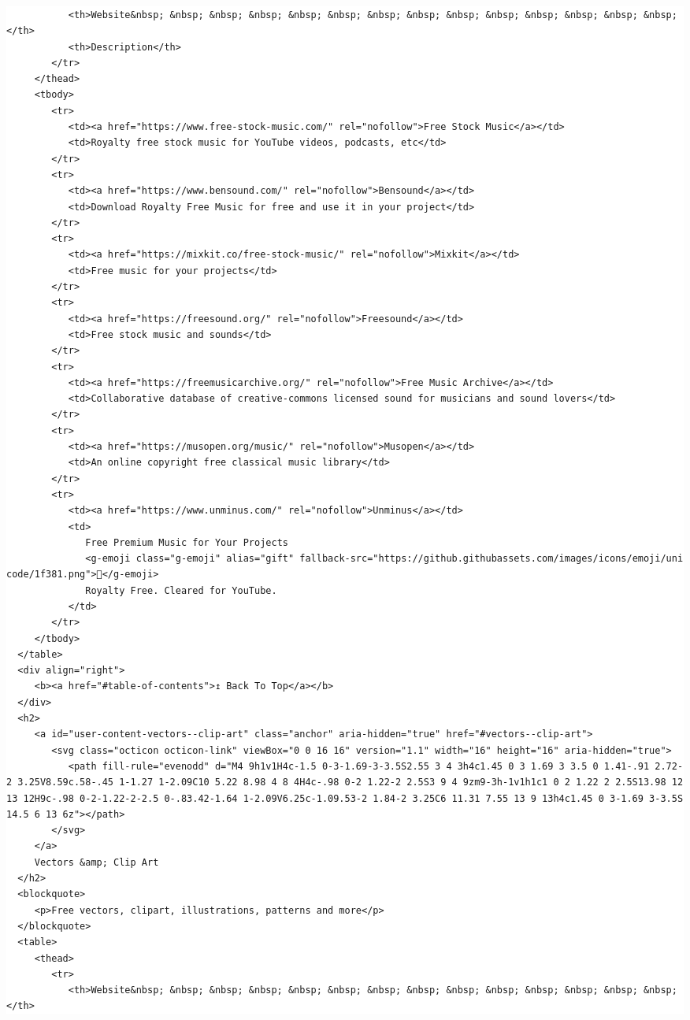                <th>Website&nbsp; &nbsp; &nbsp; &nbsp; &nbsp; &nbsp; &nbsp; &nbsp; &nbsp; &nbsp; &nbsp; &nbsp; &nbsp; &nbsp;</th>
               <th>Description</th>
            </tr>
         </thead>
         <tbody>
            <tr>
               <td><a href="https://www.free-stock-music.com/" rel="nofollow">Free Stock Music</a></td>
               <td>Royalty free stock music for YouTube videos, podcasts, etc</td>
            </tr>
            <tr>
               <td><a href="https://www.bensound.com/" rel="nofollow">Bensound</a></td>
               <td>Download Royalty Free Music for free and use it in your project</td>
            </tr>
            <tr>
               <td><a href="https://mixkit.co/free-stock-music/" rel="nofollow">Mixkit</a></td>
               <td>Free music for your projects</td>
            </tr>
            <tr>
               <td><a href="https://freesound.org/" rel="nofollow">Freesound</a></td>
               <td>Free stock music and sounds</td>
            </tr>
            <tr>
               <td><a href="https://freemusicarchive.org/" rel="nofollow">Free Music Archive</a></td>
               <td>Collaborative database of creative-commons licensed sound for musicians and sound lovers</td>
            </tr>
            <tr>
               <td><a href="https://musopen.org/music/" rel="nofollow">Musopen</a></td>
               <td>An online copyright free classical music library</td>
            </tr>
            <tr>
               <td><a href="https://www.unminus.com/" rel="nofollow">Unminus</a></td>
               <td>
                  Free Premium Music for Your Projects 
                  <g-emoji class="g-emoji" alias="gift" fallback-src="https://github.githubassets.com/images/icons/emoji/unicode/1f381.png">🎁</g-emoji>
                  Royalty Free. Cleared for YouTube.
               </td>
            </tr>
         </tbody>
      </table>
      <div align="right">
         <b><a href="#table-of-contents">↥ Back To Top</a></b>
      </div>
      <h2>
         <a id="user-content-vectors--clip-art" class="anchor" aria-hidden="true" href="#vectors--clip-art">
            <svg class="octicon octicon-link" viewBox="0 0 16 16" version="1.1" width="16" height="16" aria-hidden="true">
               <path fill-rule="evenodd" d="M4 9h1v1H4c-1.5 0-3-1.69-3-3.5S2.55 3 4 3h4c1.45 0 3 1.69 3 3.5 0 1.41-.91 2.72-2 3.25V8.59c.58-.45 1-1.27 1-2.09C10 5.22 8.98 4 8 4H4c-.98 0-2 1.22-2 2.5S3 9 4 9zm9-3h-1v1h1c1 0 2 1.22 2 2.5S13.98 12 13 12H9c-.98 0-2-1.22-2-2.5 0-.83.42-1.64 1-2.09V6.25c-1.09.53-2 1.84-2 3.25C6 11.31 7.55 13 9 13h4c1.45 0 3-1.69 3-3.5S14.5 6 13 6z"></path>
            </svg>
         </a>
         Vectors &amp; Clip Art
      </h2>
      <blockquote>
         <p>Free vectors, clipart, illustrations, patterns and more</p>
      </blockquote>
      <table>
         <thead>
            <tr>
               <th>Website&nbsp; &nbsp; &nbsp; &nbsp; &nbsp; &nbsp; &nbsp; &nbsp; &nbsp; &nbsp; &nbsp; &nbsp; &nbsp; &nbsp;</th>